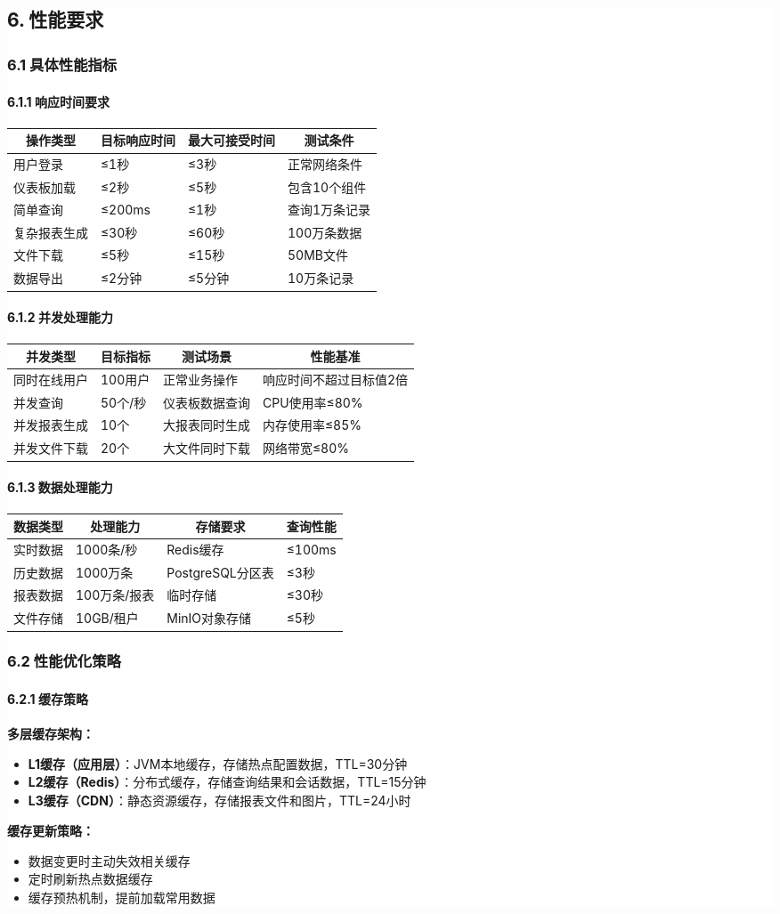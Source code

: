 ## 6. 性能要求

### 6.1 具体性能指标

#### 6.1.1 响应时间要求
| 操作类型 | 目标响应时间 | 最大可接受时间 | 测试条件 |
|---------|-------------|---------------|----------|
| 用户登录 | ≤1秒 | ≤3秒 | 正常网络条件 |
| 仪表板加载 | ≤2秒 | ≤5秒 | 包含10个组件 |
| 简单查询 | ≤200ms | ≤1秒 | 查询1万条记录 |
| 复杂报表生成 | ≤30秒 | ≤60秒 | 100万条数据 |
| 文件下载 | ≤5秒 | ≤15秒 | 50MB文件 |
| 数据导出 | ≤2分钟 | ≤5分钟 | 10万条记录 |

#### 6.1.2 并发处理能力
| 并发类型 | 目标指标 | 测试场景 | 性能基准 |
|---------|---------|----------|----------|
| 同时在线用户 | 100用户 | 正常业务操作 | 响应时间不超过目标值2倍 |
| 并发查询 | 50个/秒 | 仪表板数据查询 | CPU使用率≤80% |
| 并发报表生成 | 10个 | 大报表同时生成 | 内存使用率≤85% |
| 并发文件下载 | 20个 | 大文件同时下载 | 网络带宽≤80% |

#### 6.1.3 数据处理能力
| 数据类型 | 处理能力 | 存储要求 | 查询性能 |
|---------|---------|----------|----------|
| 实时数据 | 1000条/秒 | Redis缓存 | ≤100ms |
| 历史数据 | 1000万条 | PostgreSQL分区表 | ≤3秒 |
| 报表数据 | 100万条/报表 | 临时存储 | ≤30秒 |
| 文件存储 | 10GB/租户 | MinIO对象存储 | ≤5秒 |

### 6.2 性能优化策略

#### 6.2.1 缓存策略
**多层缓存架构：**
- **L1缓存（应用层）**：JVM本地缓存，存储热点配置数据，TTL=30分钟
- **L2缓存（Redis）**：分布式缓存，存储查询结果和会话数据，TTL=15分钟
- **L3缓存（CDN）**：静态资源缓存，存储报表文件和图片，TTL=24小时

**缓存更新策略：**
- 数据变更时主动失效相关缓存
- 定时刷新热点数据缓存
- 缓存预热机制，提前加载常用数据
